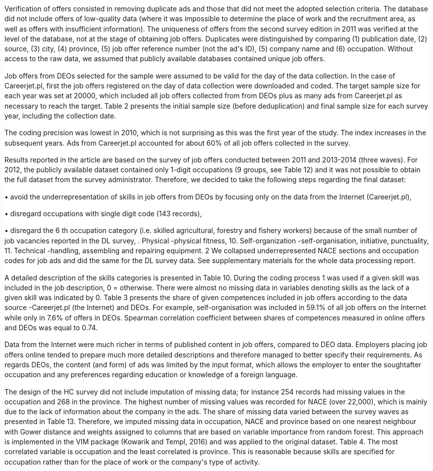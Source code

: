 Verification of offers consisted in removing duplicate ads and those that did not meet the adopted selection criteria. The database did not include offers of low-quality data (where it was impossible to determine the place of work and the recruitment area, as well as offers with insufficient information). The uniqueness of offers from the second survey edition in 2011 was verified at the level of the database, not at the stage of obtaining job offers. Duplicates were distinguished by comparing (1) publication date, (2) source, (3) city, (4) province, (5) job offer reference number (not the ad's ID), (5) company name and (6) occupation. Without access to the raw data, we assumed that publicly available databases contained unique job offers.

Job offers from DEOs selected for the sample were assumed to be valid for the day of the data collection. In the case of Careerjet.pl, first the job offers registered on the day of data collection were downloaded and coded. The target sample size for each year was set at 20000, which included all job offers collected from from DEOs plus as many ads from Careerjet.pl as necessary to reach the target. Table 2 presents the initial sample size (before deduplication) and final sample size for each survey year, including the collection date.

The coding precision was lowest in 2010, which is not surprising as this was the first year of the study. The index increases in the subsequent years. Ads from Careerjet.pl accounted for about 60% of all job offers collected in the survey.

Results reported in the article are based on the survey of job offers conducted between 2011 and 2013-2014 (three waves). For 2012, the publicly available dataset contained only 1-digit occupations (9 groups, see Table 12) and it was not possible to obtain the full dataset from the survey administrator. Therefore, we decided to take the following steps regarding the final dataset:

• avoid the underrepresentation of skills in job offers from DEOs by focusing only on the data from the Internet (Careerjet.pl),

• disregard occupations with single digit code (143 records),

• disregard the 6 th occupation category (i.e. skilled agricultural, forestry and fishery workers) because of the small number of job vacancies reported in the DL survey, . Physical -physical fitness, 10. Self-organization -self-organisation, initiative, punctuality, 11. Technical -handling, assembling and repairing equipment. 2 We collapsed underrepresented NACE sections and occupation codes for job ads and did the same for the DL survey data. See supplementary materials for the whole data processing report.

A detailed description of the skills categories is presented in Table 10. During the coding process 1 was used if a given skill was included in the job description, 0 = otherwise. There were almost no missing data in variables denoting skills as the lack of a given skill was indicated by 0.  Table 3 presents the share of given competences included in job offers according to the data source -Careerjet.pl (the Internet) and DEOs. For example, self-organisation was included in 59.1% of all job offers on the Internet while only in 7.6% of offers in DEOs. Spearman correlation coefficient between shares of competences measured in online offers and DEOs was equal to 0.74.

Data from the Internet were much richer in terms of published content in job offers, compared to DEO data. Employers placing job offers online tended to prepare much more detailed descriptions and therefore managed to better specify their requirements. As regards DEOs, the content (and form) of ads was limited by the input format, which allows the employer to enter the soughtafter occupation and any preferences regarding education or knowledge of a foreign language.

The design of the HC survey did not include imputation of missing data; for instance 254 records had missing values in the occupation and 268 in the province. The highest number of missing values was recorded for NACE (over 22,000), which is mainly due to the lack of information about the company in the ads. The share of missing data varied between the survey waves as presented in Table 13. Therefore, we imputed missing data in occupation, NACE and province based on one nearest neighbour with Gower distance and weights assigned to columns that are based on variable importance from random forest. This approach is implemented in the VIM package (Kowarik and Templ, 2016) and was applied to the original dataset.  Table 4. The most correlated variable is occupation and the least correlated is province. This is reasonable because skills are specified for occupation rather than for the place of work or the company's type of activity.
